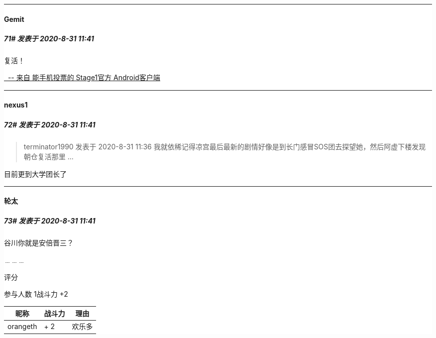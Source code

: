 





*****

####  Gemit  
##### 71#       发表于 2020-8-31 11:41




复活！

[  -- 来自 能手机投票的 Stage1官方 Android客户端](https://www.coolapk.com/apk/140634)







*****

####  nexus1  
##### 72#       发表于 2020-8-31 11:41



<blockquote>terminator1990 发表于 2020-8-31 11:36
我就依稀记得凉宫最后最新的剧情好像是到长门感冒SOS团去探望她，然后阿虚下楼发现朝仓复活那里 ...</blockquote>
目前更到大学团长了







*****

####  轮太  
##### 73#       发表于 2020-8-31 11:41




谷川你就是安倍晋三？



﹍﹍﹍

评分





 参与人数 1战斗力 +2

|昵称|战斗力|理由|
|----|---|---|
| orangeth| + 2|欢乐多|


